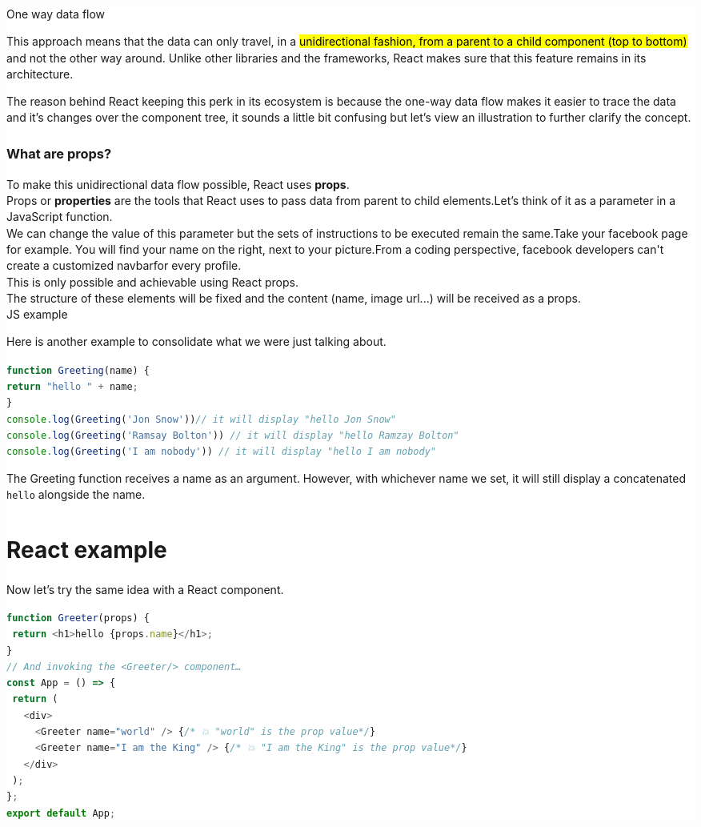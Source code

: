 One way data flow

This approach means that the data can only travel, in a <mark>unidirectional fashion, from a parent to a child component (top to bottom) </mark> and not the other way around. Unlike other libraries and the frameworks, React makes sure that this feature remains in its architecture.

The reason behind React keeping this perk in its ecosystem is because the one-way data flow makes it easier to trace the data and it’s changes over the component tree, it sounds a little bit confusing but let’s view an illustration to further clarify the concept.

### What are props?

To make this unidirectional data flow possible, React uses **props**.  
Props or **properties** are the tools that React uses to pass data from parent to child elements.Let’s think of it as a parameter in a JavaScript function.  
We can change the value of this parameter but the sets of instructions to be executed remain the same.Take your facebook page for example. You will find your name on the right, next to your picture.From a coding perspective, facebook developers can't create a customized navbarfor every profile.  
This is only possible and achievable using React props.  
The structure of these elements will be fixed and the content (name, image url...) will be received as a props.  
JS example

Here is another example to consolidate what we were just talking about.

```javascript
function Greeting(name) {
return "hello " + name;
}
console.log(Greeting('Jon Snow'))// it will display "hello Jon Snow"
console.log(Greeting('Ramsay Bolton')) // it will display "hello Ramzay Bolton"
console.log(Greeting('I am nobody')) // it will display "hello I am nobody"
```

The Greeting function receives a name as an argument. However, with whichever name we set, it will still display a concatenated `hello` alongside the name.

# React example

Now let’s try the same idea with a React component.

```javascript
function Greeter(props) {
 return <h1>hello {props.name}</h1>;
}
// And invoking the <Greeter/> component…
const App = () => {
 return (
   <div>
     <Greeter name="world" /> {/* 💥 "world" is the prop value*/}
     <Greeter name="I am the King" /> {/* 💥 "I am the King" is the prop value*/}
   </div>
 );
};
export default App;
```
